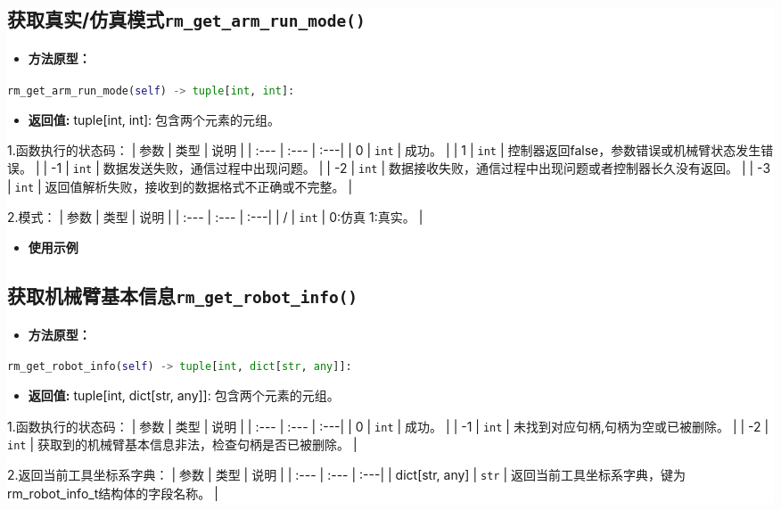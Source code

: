 ## 获取真实/仿真模式`rm_get_arm_run_mode()`

- **方法原型：**

```python
rm_get_arm_run_mode(self) -> tuple[int, int]:
```

- **返回值:**
tuple[int, int]: 包含两个元素的元组。

1.函数执行的状态码：
|   参数    |  类型   |   说明    |
| :--- | :--- | :---|
|   0  |    `int`   |    成功。    |
|   1  |    `int`   |   控制器返回false，参数错误或机械臂状态发生错误。    |
|  -1  |    `int`   |   数据发送失败，通信过程中出现问题。    |
|  -2  |    `int`   |   数据接收失败，通信过程中出现问题或者控制器长久没有返回。    |
|  -3  |    `int`   |   返回值解析失败，接收到的数据格式不正确或不完整。   |

2.模式：
|   参数    |  类型   |   说明    |
| :--- | :--- | :---|
|   /  |    `int`   |    0:仿真 1:真实。    |

- **使用示例**
  
```python

```

## 获取机械臂基本信息`rm_get_robot_info()`

- **方法原型：**

```python
rm_get_robot_info(self) -> tuple[int, dict[str, any]]:
```

- **返回值:**
tuple[int, dict[str, any]]: 包含两个元素的元组。

1.函数执行的状态码：
|   参数    |  类型   |   说明    |
| :--- | :--- | :---|
|   0  |    `int`   |    成功。    |
|  -1  |    `int`   |   未找到对应句柄,句柄为空或已被删除。    |
|  -2  |    `int`   |   获取到的机械臂基本信息非法，检查句柄是否已被删除。    |

2.返回当前工具坐标系字典：
|   参数    |  类型   |   说明    |
| :--- | :--- | :---|
|   dict[str, any]  |    `str`   |    返回当前工具坐标系字典，键为rm_robot_info_t结构体的字段名称。    |
